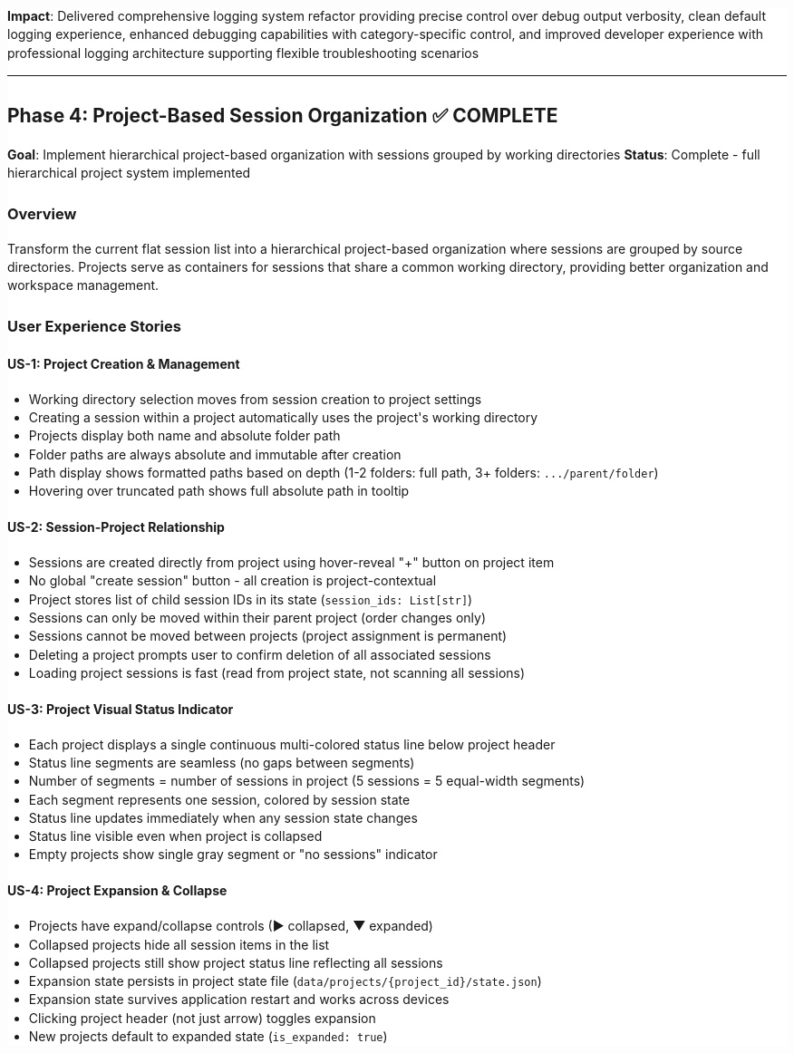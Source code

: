 **Impact**: Delivered comprehensive logging system refactor providing precise control over debug output verbosity, clean default logging experience, enhanced debugging capabilities with category-specific control, and improved developer experience with professional logging architecture supporting flexible troubleshooting scenarios

---

## Phase 4: Project-Based Session Organization ✅ COMPLETE
**Goal**: Implement hierarchical project-based organization with sessions grouped by working directories
**Status**: Complete - full hierarchical project system implemented

### Overview
Transform the current flat session list into a hierarchical project-based organization where sessions are grouped by source directories. Projects serve as containers for sessions that share a common working directory, providing better organization and workspace management.

### User Experience Stories

#### US-1: Project Creation & Management
- Working directory selection moves from session creation to project settings
- Creating a session within a project automatically uses the project's working directory
- Projects display both name and absolute folder path
- Folder paths are always absolute and immutable after creation
- Path display shows formatted paths based on depth (1-2 folders: full path, 3+ folders: `.../parent/folder`)
- Hovering over truncated path shows full absolute path in tooltip

#### US-2: Session-Project Relationship
- Sessions are created directly from project using hover-reveal "+" button on project item
- No global "create session" button - all creation is project-contextual
- Project stores list of child session IDs in its state (`session_ids: List[str]`)
- Sessions can only be moved within their parent project (order changes only)
- Sessions cannot be moved between projects (project assignment is permanent)
- Deleting a project prompts user to confirm deletion of all associated sessions
- Loading project sessions is fast (read from project state, not scanning all sessions)

#### US-3: Project Visual Status Indicator
- Each project displays a single continuous multi-colored status line below project header
- Status line segments are seamless (no gaps between segments)
- Number of segments = number of sessions in project (5 sessions = 5 equal-width segments)
- Each segment represents one session, colored by session state
- Status line updates immediately when any session state changes
- Status line visible even when project is collapsed
- Empty projects show single gray segment or "no sessions" indicator

#### US-4: Project Expansion & Collapse
- Projects have expand/collapse controls (▶ collapsed, ▼ expanded)
- Collapsed projects hide all session items in the list
- Collapsed projects still show project status line reflecting all sessions
- Expansion state persists in project state file (`data/projects/{project_id}/state.json`)
- Expansion state survives application restart and works across devices
- Clicking project header (not just arrow) toggles expansion
- New projects default to expanded state (`is_expanded: true`)
